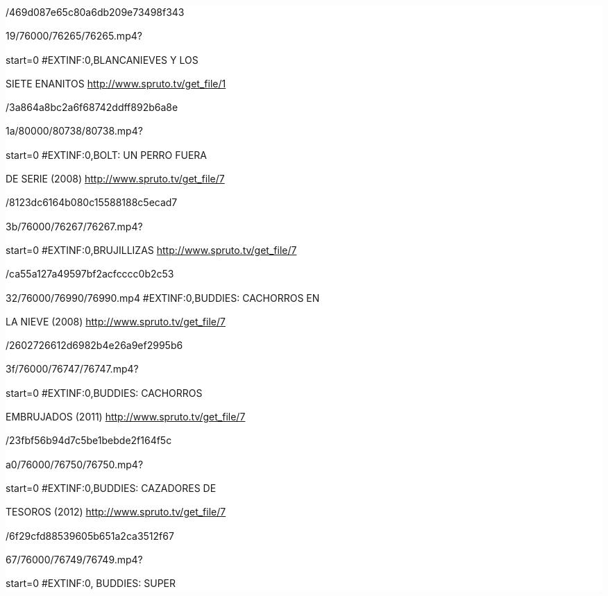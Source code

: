 /469d087e65c80a6db209e73498f343

19/76000/76265/76265.mp4?

start=0
#EXTINF:0,BLANCANIEVES Y LOS 

SIETE ENANITOS
http://www.spruto.tv/get_file/1

/3a864a8bc2a6f68742ddff892b6a8e

1a/80000/80738/80738.mp4?

start=0
#EXTINF:0,BOLT: UN PERRO FUERA 

DE SERIE (2008)
http://www.spruto.tv/get_file/7

/8123dc6164b080c15588188c5ecad7

3b/76000/76267/76267.mp4?

start=0
#EXTINF:0,BRUJILLIZAS
http://www.spruto.tv/get_file/7

/ca55a127a49597bf2acfcccc0b2c53

32/76000/76990/76990.mp4
#EXTINF:0,BUDDIES: CACHORROS EN 

LA NIEVE (2008)
http://www.spruto.tv/get_file/7

/2602726612d6982b4e26a9ef2995b6

3f/76000/76747/76747.mp4?

start=0
#EXTINF:0,BUDDIES: CACHORROS 

EMBRUJADOS (2011)
http://www.spruto.tv/get_file/7

/23fbf56b94d7c5be1bebde2f164f5c

a0/76000/76750/76750.mp4?

start=0
#EXTINF:0,BUDDIES: CAZADORES DE 

TESOROS (2012)
http://www.spruto.tv/get_file/7

/6f29cfd88539605b651a2ca3512f67

67/76000/76749/76749.mp4?

start=0
#EXTINF:0, BUDDIES: SUPER 
